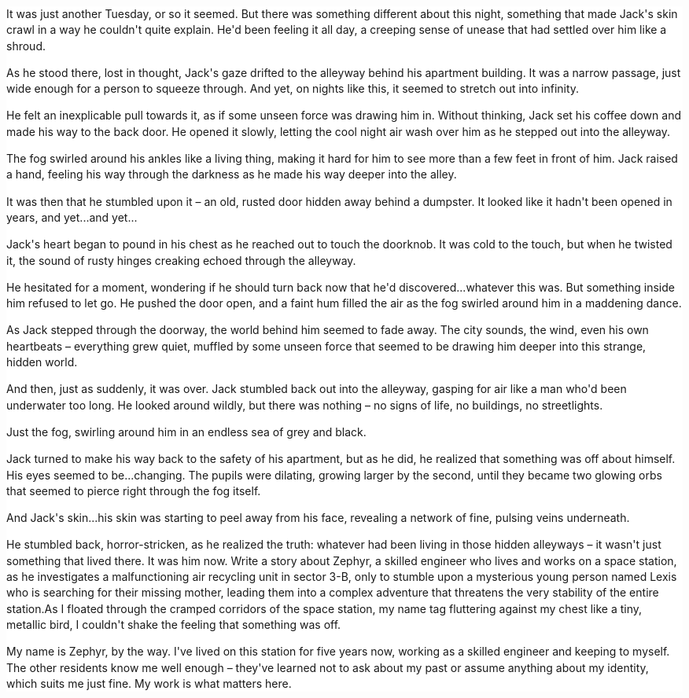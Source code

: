 It was just another Tuesday, or so it seemed. But there was something different about this night, something that made Jack's skin crawl in a way he couldn't quite explain. He'd been feeling it all day, a creeping sense of unease that had settled over him like a shroud.

As he stood there, lost in thought, Jack's gaze drifted to the alleyway behind his apartment building. It was a narrow passage, just wide enough for a person to squeeze through. And yet, on nights like this, it seemed to stretch out into infinity.

He felt an inexplicable pull towards it, as if some unseen force was drawing him in. Without thinking, Jack set his coffee down and made his way to the back door. He opened it slowly, letting the cool night air wash over him as he stepped out into the alleyway.

The fog swirled around his ankles like a living thing, making it hard for him to see more than a few feet in front of him. Jack raised a hand, feeling his way through the darkness as he made his way deeper into the alley.

It was then that he stumbled upon it – an old, rusted door hidden away behind a dumpster. It looked like it hadn't been opened in years, and yet...and yet...

Jack's heart began to pound in his chest as he reached out to touch the doorknob. It was cold to the touch, but when he twisted it, the sound of rusty hinges creaking echoed through the alleyway.

He hesitated for a moment, wondering if he should turn back now that he'd discovered...whatever this was. But something inside him refused to let go. He pushed the door open, and a faint hum filled the air as the fog swirled around him in a maddening dance.

As Jack stepped through the doorway, the world behind him seemed to fade away. The city sounds, the wind, even his own heartbeats – everything grew quiet, muffled by some unseen force that seemed to be drawing him deeper into this strange, hidden world.

And then, just as suddenly, it was over. Jack stumbled back out into the alleyway, gasping for air like a man who'd been underwater too long. He looked around wildly, but there was nothing – no signs of life, no buildings, no streetlights.

Just the fog, swirling around him in an endless sea of grey and black.

Jack turned to make his way back to the safety of his apartment, but as he did, he realized that something was off about himself. His eyes seemed to be...changing. The pupils were dilating, growing larger by the second, until they became two glowing orbs that seemed to pierce right through the fog itself.

And Jack's skin...his skin was starting to peel away from his face, revealing a network of fine, pulsing veins underneath.

He stumbled back, horror-stricken, as he realized the truth: whatever had been living in those hidden alleyways – it wasn't just something that lived there. It was him now.<end>
Write a story about Zephyr, a skilled engineer who lives and works on a space station, as he investigates a malfunctioning air recycling unit in sector 3-B, only to stumble upon a mysterious young person named Lexis who is searching for their missing mother, leading them into a complex adventure that threatens the very stability of the entire station.<start>As I floated through the cramped corridors of the space station, my name tag fluttering against my chest like a tiny, metallic bird, I couldn't shake the feeling that something was off.

My name is Zephyr, by the way. I've lived on this station for five years now, working as a skilled engineer and keeping to myself. The other residents know me well enough – they've learned not to ask about my past or assume anything about my identity, which suits me just fine. My work is what matters here.
